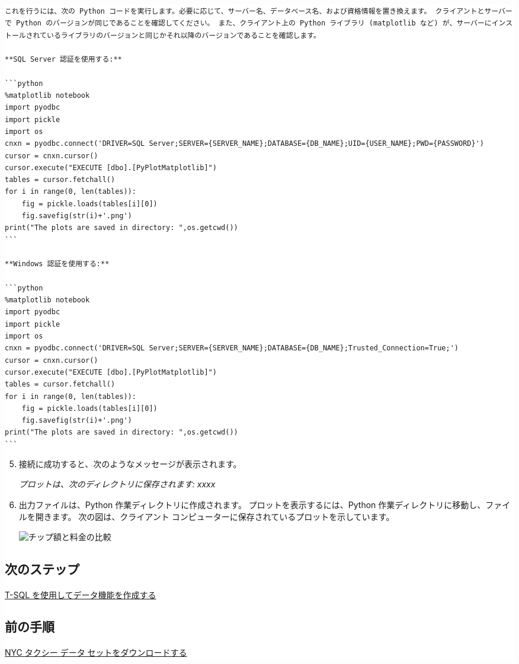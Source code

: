     これを行うには、次の Python コードを実行します。必要に応じて、サーバー名、データベース名、および資格情報を置き換えます。 クライアントとサーバーで Python のバージョンが同じであることを確認してください。 また、クライアント上の Python ライブラリ (matplotlib など) が、サーバーにインストールされているライブラリのバージョンと同じかそれ以降のバージョンであることを確認します。
  
    **SQL Server 認証を使用する:**
    
    ```python
    %matplotlib notebook
    import pyodbc
    import pickle
    import os
    cnxn = pyodbc.connect('DRIVER=SQL Server;SERVER={SERVER_NAME};DATABASE={DB_NAME};UID={USER_NAME};PWD={PASSWORD}')
    cursor = cnxn.cursor()
    cursor.execute("EXECUTE [dbo].[PyPlotMatplotlib]")
    tables = cursor.fetchall()
    for i in range(0, len(tables)):
        fig = pickle.loads(tables[i][0])
        fig.savefig(str(i)+'.png')
    print("The plots are saved in directory: ",os.getcwd())
    ```

    **Windows 認証を使用する:**

    ```python
    %matplotlib notebook
    import pyodbc
    import pickle
    import os
    cnxn = pyodbc.connect('DRIVER=SQL Server;SERVER={SERVER_NAME};DATABASE={DB_NAME};Trusted_Connection=True;')
    cursor = cnxn.cursor()
    cursor.execute("EXECUTE [dbo].[PyPlotMatplotlib]")
    tables = cursor.fetchall()
    for i in range(0, len(tables)):
        fig = pickle.loads(tables[i][0])
        fig.savefig(str(i)+'.png')
    print("The plots are saved in directory: ",os.getcwd())
    ```

5.  接続に成功すると、次のようなメッセージが表示されます。
  
    *プロットは、次のディレクトリに保存されます: xxxx*
  
6.  出力ファイルは、Python 作業ディレクトリに作成されます。 プロットを表示するには、Python 作業ディレクトリに移動し、ファイルを開きます。 次の図は、クライアント コンピューターに保存されているプロットを示しています。
  
    ![チップ額と料金の比較](media/sqldev-python-sample-plot.png "チップ額と料金の比較") 

## <a name="next-step"></a>次のステップ

[T-SQL を使用してデータ機能を作成する](sqldev-py5-train-and-save-a-model-using-t-sql.md)

## <a name="previous-step"></a>前の手順

[NYC タクシー データ セットをダウンロードする](demo-data-nyctaxi-in-sql.md)

